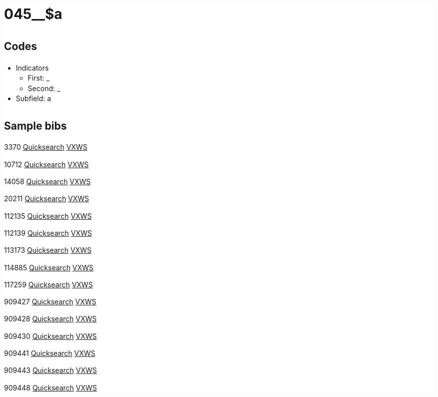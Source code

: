 # 045\_\_$a

## Codes

-   Indicators
    -   First: \_
    -   Second: \_
-   Subfield: a

## Sample bibs

3370 [Quicksearch](https://search.library.yale.edu/catalog/3370) [VXWS](http://prodorbis.library.yale.edu:7014/vxws/GetHoldingsService?bibId=3370)

10712 [Quicksearch](https://search.library.yale.edu/catalog/10712) [VXWS](http://prodorbis.library.yale.edu:7014/vxws/GetHoldingsService?bibId=10712)

14058 [Quicksearch](https://search.library.yale.edu/catalog/14058) [VXWS](http://prodorbis.library.yale.edu:7014/vxws/GetHoldingsService?bibId=14058)

20211 [Quicksearch](https://search.library.yale.edu/catalog/20211) [VXWS](http://prodorbis.library.yale.edu:7014/vxws/GetHoldingsService?bibId=20211)

112135 [Quicksearch](https://search.library.yale.edu/catalog/112135) [VXWS](http://prodorbis.library.yale.edu:7014/vxws/GetHoldingsService?bibId=112135)

112139 [Quicksearch](https://search.library.yale.edu/catalog/112139) [VXWS](http://prodorbis.library.yale.edu:7014/vxws/GetHoldingsService?bibId=112139)

113173 [Quicksearch](https://search.library.yale.edu/catalog/113173) [VXWS](http://prodorbis.library.yale.edu:7014/vxws/GetHoldingsService?bibId=113173)

114885 [Quicksearch](https://search.library.yale.edu/catalog/114885) [VXWS](http://prodorbis.library.yale.edu:7014/vxws/GetHoldingsService?bibId=114885)

117259 [Quicksearch](https://search.library.yale.edu/catalog/117259) [VXWS](http://prodorbis.library.yale.edu:7014/vxws/GetHoldingsService?bibId=117259)

909427 [Quicksearch](https://search.library.yale.edu/catalog/909427) [VXWS](http://prodorbis.library.yale.edu:7014/vxws/GetHoldingsService?bibId=909427)

909428 [Quicksearch](https://search.library.yale.edu/catalog/909428) [VXWS](http://prodorbis.library.yale.edu:7014/vxws/GetHoldingsService?bibId=909428)

909430 [Quicksearch](https://search.library.yale.edu/catalog/909430) [VXWS](http://prodorbis.library.yale.edu:7014/vxws/GetHoldingsService?bibId=909430)

909441 [Quicksearch](https://search.library.yale.edu/catalog/909441) [VXWS](http://prodorbis.library.yale.edu:7014/vxws/GetHoldingsService?bibId=909441)

909443 [Quicksearch](https://search.library.yale.edu/catalog/909443) [VXWS](http://prodorbis.library.yale.edu:7014/vxws/GetHoldingsService?bibId=909443)

909448 [Quicksearch](https://search.library.yale.edu/catalog/909448) [VXWS](http://prodorbis.library.yale.edu:7014/vxws/GetHoldingsService?bibId=909448)
